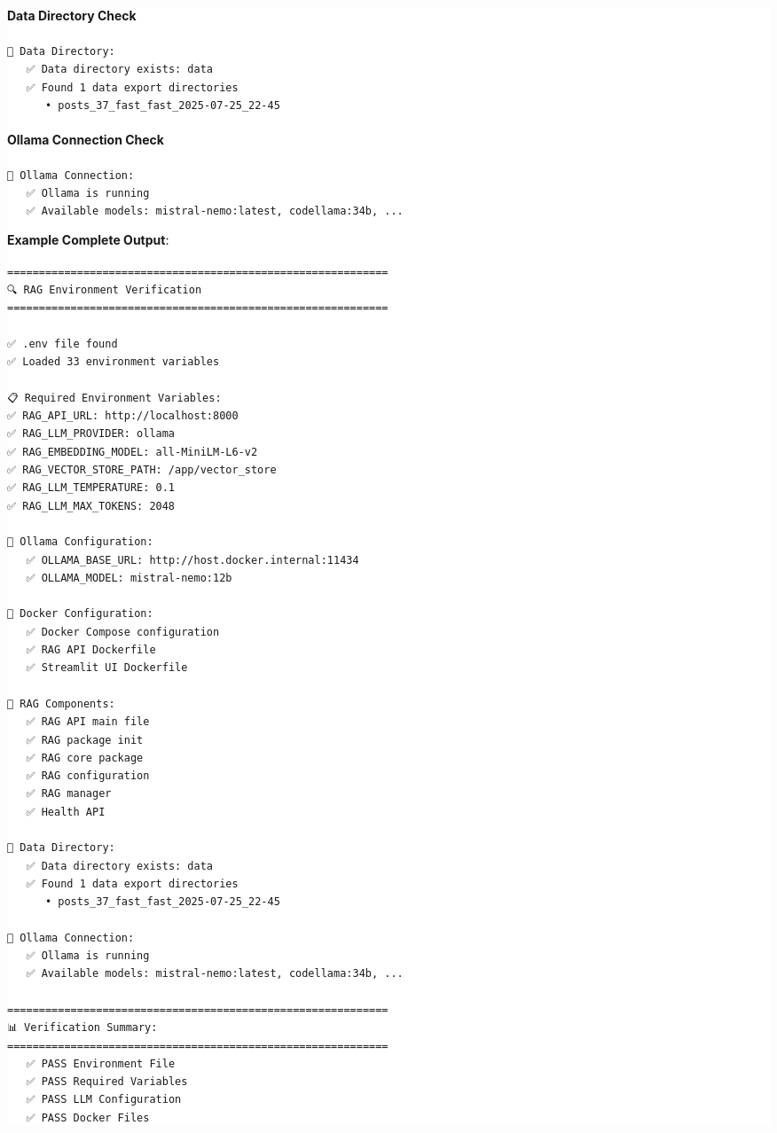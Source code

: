 #### **Data Directory Check**
```bash
📁 Data Directory:
   ✅ Data directory exists: data
   ✅ Found 1 data export directories
      • posts_37_fast_fast_2025-07-25_22-45
```

#### **Ollama Connection Check**
```bash
🔗 Ollama Connection:
   ✅ Ollama is running
   ✅ Available models: mistral-nemo:latest, codellama:34b, ...
```

**Example Complete Output**:
```
============================================================
🔍 RAG Environment Verification
============================================================

✅ .env file found
✅ Loaded 33 environment variables

📋 Required Environment Variables:
✅ RAG_API_URL: http://localhost:8000
✅ RAG_LLM_PROVIDER: ollama
✅ RAG_EMBEDDING_MODEL: all-MiniLM-L6-v2
✅ RAG_VECTOR_STORE_PATH: /app/vector_store
✅ RAG_LLM_TEMPERATURE: 0.1
✅ RAG_LLM_MAX_TOKENS: 2048

🤖 Ollama Configuration:
   ✅ OLLAMA_BASE_URL: http://host.docker.internal:11434
   ✅ OLLAMA_MODEL: mistral-nemo:12b

🐳 Docker Configuration:
   ✅ Docker Compose configuration
   ✅ RAG API Dockerfile
   ✅ Streamlit UI Dockerfile

🔧 RAG Components:
   ✅ RAG API main file
   ✅ RAG package init
   ✅ RAG core package
   ✅ RAG configuration
   ✅ RAG manager
   ✅ Health API

📁 Data Directory:
   ✅ Data directory exists: data
   ✅ Found 1 data export directories
      • posts_37_fast_fast_2025-07-25_22-45

🔗 Ollama Connection:
   ✅ Ollama is running
   ✅ Available models: mistral-nemo:latest, codellama:34b, ...

============================================================
📊 Verification Summary:
============================================================
   ✅ PASS Environment File
   ✅ PASS Required Variables
   ✅ PASS LLM Configuration
   ✅ PASS Docker Files
```